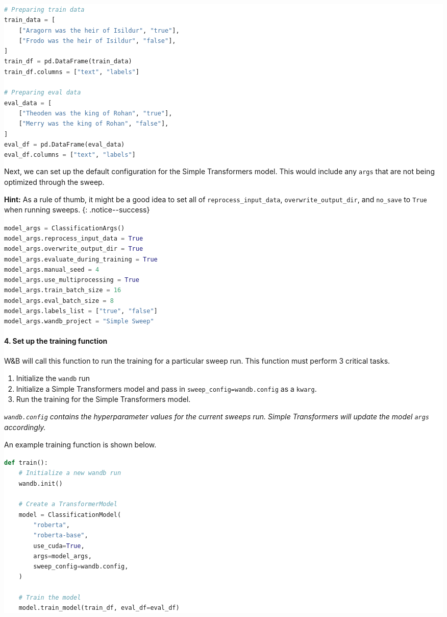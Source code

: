 ```python
# Preparing train data
train_data = [
    ["Aragorn was the heir of Isildur", "true"],
    ["Frodo was the heir of Isildur", "false"],
]
train_df = pd.DataFrame(train_data)
train_df.columns = ["text", "labels"]

# Preparing eval data
eval_data = [
    ["Theoden was the king of Rohan", "true"],
    ["Merry was the king of Rohan", "false"],
]
eval_df = pd.DataFrame(eval_data)
eval_df.columns = ["text", "labels"]
```

Next, we can set up the default configuration for the Simple Transformers model. This would include any `args` that are not being optimized through the sweep.

**Hint:** As a rule of thumb, it might be a good idea to set all of `reprocess_input_data`, `overwrite_output_dir`, and `no_save` to `True` when running sweeps.
{: .notice--success}

```python
model_args = ClassificationArgs()
model_args.reprocess_input_data = True
model_args.overwrite_output_dir = True
model_args.evaluate_during_training = True
model_args.manual_seed = 4
model_args.use_multiprocessing = True
model_args.train_batch_size = 16
model_args.eval_batch_size = 8
model_args.labels_list = ["true", "false"]
model_args.wandb_project = "Simple Sweep"
```

#### 4. Set up the training function

W&B will call this function to run the training for a particular sweep run. This function must perform 3 critical tasks.

1. Initialize the `wandb` run
2. Initialize a Simple Transformers model and pass in `sweep_config=wandb.config` as a `kwarg`.
3. Run the training for the Simple Transformers model.

*`wandb.config` contains the hyperparameter values for the current sweeps run. Simple Transformers will update the model `args` accordingly.*

An example training function is shown below.

```python
def train():
    # Initialize a new wandb run
    wandb.init()

    # Create a TransformerModel
    model = ClassificationModel(
        "roberta",
        "roberta-base",
        use_cuda=True,
        args=model_args,
        sweep_config=wandb.config,
    )

    # Train the model
    model.train_model(train_df, eval_df=eval_df)
```
